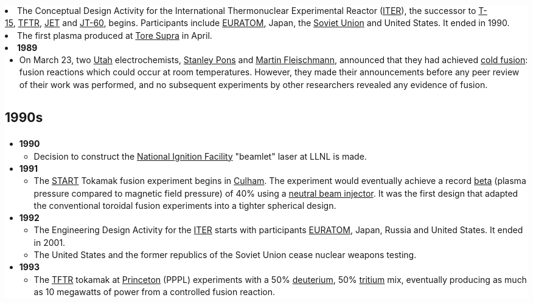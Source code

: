 <li>The Conceptual Design Activity for the International Thermonuclear Experimental Reactor (<a title="ITER" href="https://en.wikipedia.org/wiki/ITER">ITER</a>), the successor to&nbsp;<a title="T-15 (reactor)" href="https://en.wikipedia.org/wiki/T-15_(reactor)">T-15</a>,&nbsp;<a class="mw-redirect" title="TFTR" href="https://en.wikipedia.org/wiki/TFTR">TFTR</a>,&nbsp;<a title="Joint European Torus" href="https://en.wikipedia.org/wiki/Joint_European_Torus">JET</a>&nbsp;and&nbsp;<a title="JT-60" href="https://en.wikipedia.org/wiki/JT-60">JT-60</a>, begins. Participants include&nbsp;<a class="mw-redirect" title="EURATOM" href="https://en.wikipedia.org/wiki/EURATOM">EURATOM</a>, Japan, the&nbsp;<a title="Soviet Union" href="https://en.wikipedia.org/wiki/Soviet_Union">Soviet Union</a>&nbsp;and United States. It ended in 1990.</li>
<li>The first plasma produced at&nbsp;<a class="mw-redirect" title="Tore Supra" href="https://en.wikipedia.org/wiki/Tore_Supra">Tore Supra</a>&nbsp;in April.</li>
</ul>
</li>
<li><strong>1989</strong>
<ul>
<li>On March 23, two&nbsp;<a title="Utah" href="https://en.wikipedia.org/wiki/Utah">Utah</a>&nbsp;electrochemists,&nbsp;<a title="Stanley Pons" href="https://en.wikipedia.org/wiki/Stanley_Pons">Stanley Pons</a>&nbsp;and&nbsp;<a title="Martin Fleischmann" href="https://en.wikipedia.org/wiki/Martin_Fleischmann">Martin Fleischmann</a>, announced that they had achieved&nbsp;<a title="Cold fusion" href="https://en.wikipedia.org/wiki/Cold_fusion">cold fusion</a>: fusion reactions which could occur at room temperatures. However, they made their announcements before any peer review of their work was performed, and no subsequent experiments by other researchers revealed any evidence of fusion.</li>
</ul>
</li>
</ul>
<h2><span id="1990s" class="mw-headline">1990s</span></h2>
<ul>
<li><strong>1990</strong>
<ul>
<li>Decision to construct the&nbsp;<a title="National Ignition Facility" href="https://en.wikipedia.org/wiki/National_Ignition_Facility">National Ignition Facility</a>&nbsp;"beamlet" laser at LLNL is made.</li>
</ul>
</li>
<li><strong>1991</strong>
<ul>
<li>The&nbsp;<a title="Small Tight Aspect Ratio Tokamak" href="https://en.wikipedia.org/wiki/Small_Tight_Aspect_Ratio_Tokamak">START</a>&nbsp;Tokamak fusion experiment begins in&nbsp;<a title="Culham" href="https://en.wikipedia.org/wiki/Culham">Culham</a>. The experiment would eventually achieve a record&nbsp;<a class="mw-redirect" title="Plasma physics" href="https://en.wikipedia.org/wiki/Plasma_physics#Dimensionless">beta</a>&nbsp;(plasma pressure compared to magnetic field pressure) of 40% using a&nbsp;<a class="mw-redirect" title="Neutral beam injector" href="https://en.wikipedia.org/wiki/Neutral_beam_injector">neutral beam injector</a>. It was the first design that adapted the conventional toroidal fusion experiments into a tighter spherical design.</li>
</ul>
</li>
<li><strong>1992</strong>
<ul>
<li>The Engineering Design Activity for the&nbsp;<a title="ITER" href="https://en.wikipedia.org/wiki/ITER">ITER</a>&nbsp;starts with participants&nbsp;<a class="mw-redirect" title="EURATOM" href="https://en.wikipedia.org/wiki/EURATOM">EURATOM</a>, Japan, Russia and United States. It ended in 2001.</li>
<li>The United States and the former republics of the Soviet Union cease nuclear weapons testing.</li>
</ul>
</li>
<li><strong>1993</strong>
<ul>
<li>The&nbsp;<a class="mw-redirect" title="TFTR" href="https://en.wikipedia.org/wiki/TFTR">TFTR</a>&nbsp;tokamak at&nbsp;<a title="Princeton University" href="https://en.wikipedia.org/wiki/Princeton_University">Princeton</a>&nbsp;(PPPL) experiments with a 50%&nbsp;<a title="Deuterium" href="https://en.wikipedia.org/wiki/Deuterium">deuterium</a>, 50%&nbsp;<a title="Tritium" href="https://en.wikipedia.org/wiki/Tritium">tritium</a>&nbsp;mix, eventually producing as much as 10 megawatts of power from a controlled fusion reaction.</li>